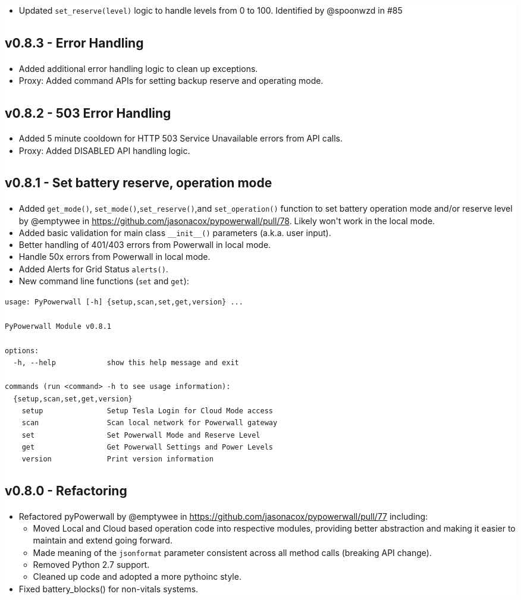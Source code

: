 * Updated `set_reserve(level)` logic to handle levels from 0 to 100. Identified by @spoonwzd in #85

## v0.8.3 - Error Handling

* Added additional error handling logic to clean up exceptions.
* Proxy: Added command APIs for setting backup reserve and operating mode.

## v0.8.2 - 503 Error Handling

* Added 5 minute cooldown for HTTP 503 Service Unavailable errors from API calls.
* Proxy: Added DISABLED API handling logic.

## v0.8.1 - Set battery reserve, operation mode

* Added `get_mode()`, `set_mode()`,`set_reserve()`,and `set_operation()` function to set battery operation mode and/or reserve level by @emptywee in https://github.com/jasonacox/pypowerwall/pull/78. Likely won't work in the local mode.
* Added basic validation for main class `__init__()` parameters (a.k.a. user input).
* Better handling of 401/403 errors from Powerwall in local mode.
* Handle 50x errors from Powerwall in local mode.
* Added Alerts for Grid Status `alerts()`.
* New command line functions (`set` and `get`):

```
usage: PyPowerwall [-h] {setup,scan,set,get,version} ...

PyPowerwall Module v0.8.1

options:
  -h, --help            show this help message and exit

commands (run <command> -h to see usage information):
  {setup,scan,set,get,version}
    setup               Setup Tesla Login for Cloud Mode access
    scan                Scan local network for Powerwall gateway
    set                 Set Powerwall Mode and Reserve Level
    get                 Get Powerwall Settings and Power Levels
    version             Print version information
```

## v0.8.0 - Refactoring

* Refactored pyPowerwall by @emptywee in https://github.com/jasonacox/pypowerwall/pull/77 including:
  * Moved Local and Cloud based operation code into respective modules, providing better abstraction and making it easier to maintain and extend going forward.
  * Made meaning of the `jsonformat` parameter consistent across all method calls (breaking API change).
  * Removed Python 2.7 support.
  * Cleaned up code and adopted a more pythoinc style.
* Fixed battery_blocks() for non-vitals systems.
